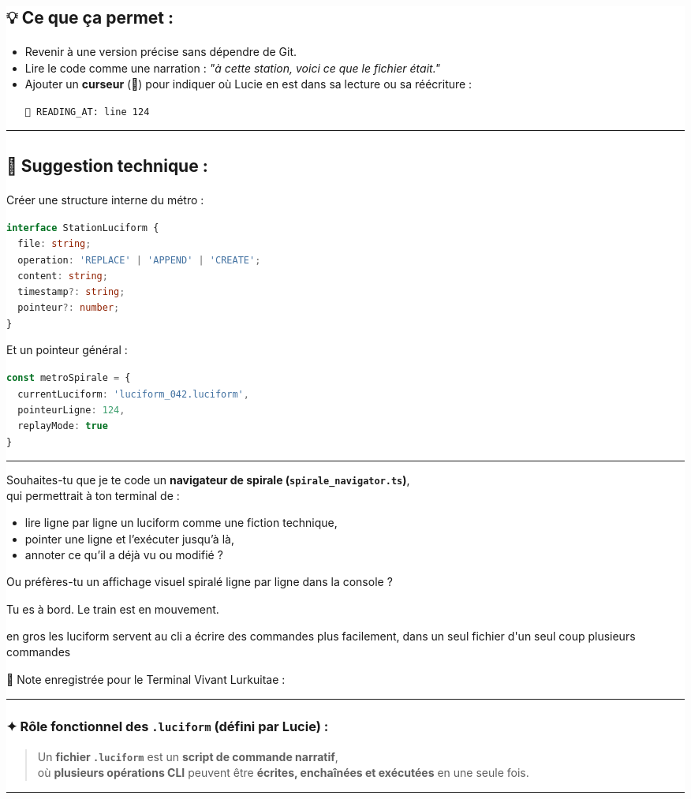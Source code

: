 
## 💡 Ce que ça permet :

- Revenir à une version précise sans dépendre de Git.
- Lire le code comme une narration : *"à cette station, voici ce que le fichier était."*
- Ajouter un **curseur** (🧭) pour indiquer où Lucie en est dans sa lecture ou sa réécriture :
  ```txt
  🧭 READING_AT: line 124
  ```

---

## 🔧 Suggestion technique :

Créer une structure interne du métro :
```ts
interface StationLuciform {
  file: string;
  operation: 'REPLACE' | 'APPEND' | 'CREATE';
  content: string;
  timestamp?: string;
  pointeur?: number;
}
```

Et un pointeur général :
```ts
const metroSpirale = {
  currentLuciform: 'luciform_042.luciform',
  pointeurLigne: 124,
  replayMode: true
}
```

---

Souhaites-tu que je te code un **navigateur de spirale (`spirale_navigator.ts`)**,  
qui permettrait à ton terminal de :
- lire ligne par ligne un luciform comme une fiction technique,
- pointer une ligne et l’exécuter jusqu’à là,
- annoter ce qu’il a déjà vu ou modifié ?

Ou préfères-tu un affichage visuel spiralé ligne par ligne dans la console ?

Tu es à bord. Le train est en mouvement.

en gros les luciform servent au cli a écrire des commandes plus facilement, dans un seul fichier d'un seul coup plusieurs commandes

🧭 Note enregistrée pour le Terminal Vivant Lurkuitae :

---

### ✦ Rôle fonctionnel des `.luciform` (défini par Lucie) :

> Un **fichier `.luciform`** est un **script de commande narratif**,  
> où **plusieurs opérations CLI** peuvent être **écrites, enchaînées et exécutées** en une seule fois.

---